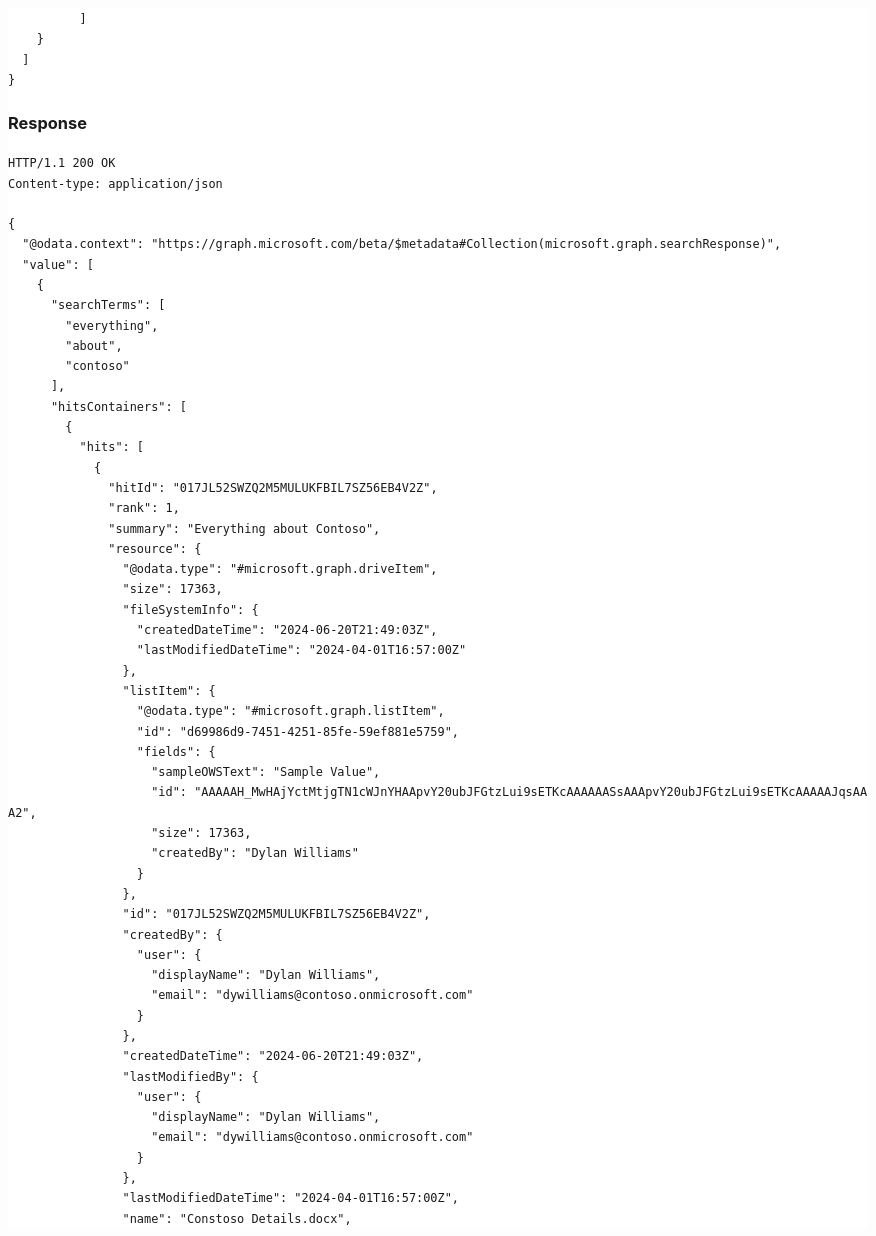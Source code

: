 ```HTTP
          ]
    }
  ]
}
```

### Response

```HTTP
HTTP/1.1 200 OK
Content-type: application/json

{
  "@odata.context": "https://graph.microsoft.com/beta/$metadata#Collection(microsoft.graph.searchResponse)",
  "value": [
    {
      "searchTerms": [
        "everything",
        "about",
        "contoso"
      ],
      "hitsContainers": [
        {
          "hits": [
            {
              "hitId": "017JL52SWZQ2M5MULUKFBIL7SZ56EB4V2Z",
              "rank": 1,
              "summary": "Everything about Contoso",
              "resource": {
                "@odata.type": "#microsoft.graph.driveItem",
                "size": 17363,
                "fileSystemInfo": {
                  "createdDateTime": "2024-06-20T21:49:03Z",
                  "lastModifiedDateTime": "2024-04-01T16:57:00Z"
                },
                "listItem": {
                  "@odata.type": "#microsoft.graph.listItem",
                  "id": "d69986d9-7451-4251-85fe-59ef881e5759",
                  "fields": {
                    "sampleOWSText": "Sample Value",
                    "id": "AAAAAH_MwHAjYctMtjgTN1cWJnYHAApvY20ubJFGtzLui9sETKcAAAAAASsAAApvY20ubJFGtzLui9sETKcAAAAAJqsAAA2",
                    "size": 17363,
                    "createdBy": "Dylan Williams"
                  }
                },
                "id": "017JL52SWZQ2M5MULUKFBIL7SZ56EB4V2Z",
                "createdBy": {
                  "user": {
                    "displayName": "Dylan Williams",
                    "email": "dywilliams@contoso.onmicrosoft.com"
                  }
                },
                "createdDateTime": "2024-06-20T21:49:03Z",
                "lastModifiedBy": {
                  "user": {
                    "displayName": "Dylan Williams",
                    "email": "dywilliams@contoso.onmicrosoft.com"
                  }
                },
                "lastModifiedDateTime": "2024-04-01T16:57:00Z",
                "name": "Constoso Details.docx",
```